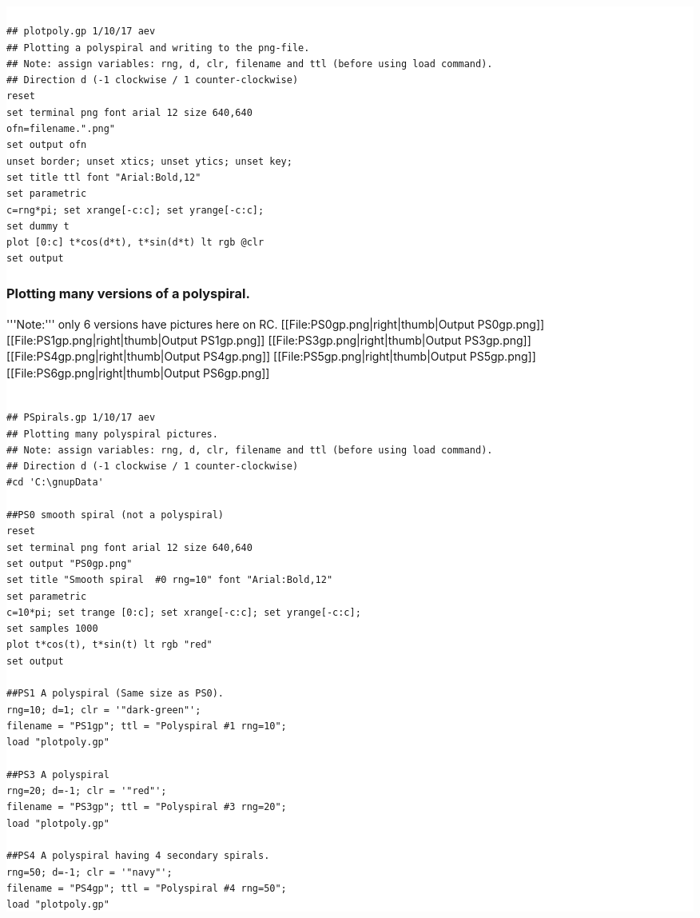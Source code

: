 ```gnuplot

## plotpoly.gp 1/10/17 aev
## Plotting a polyspiral and writing to the png-file.
## Note: assign variables: rng, d, clr, filename and ttl (before using load command).
## Direction d (-1 clockwise / 1 counter-clockwise)
reset
set terminal png font arial 12 size 640,640
ofn=filename.".png"
set output ofn
unset border; unset xtics; unset ytics; unset key;
set title ttl font "Arial:Bold,12"
set parametric
c=rng*pi; set xrange[-c:c]; set yrange[-c:c];
set dummy t
plot [0:c] t*cos(d*t), t*sin(d*t) lt rgb @clr
set output

```



### Plotting many versions of a polyspiral.

'''Note:''' only 6 versions have pictures here on RC.
[[File:PS0gp.png|right|thumb|Output PS0gp.png]]
[[File:PS1gp.png|right|thumb|Output PS1gp.png]]
[[File:PS3gp.png|right|thumb|Output PS3gp.png]]
[[File:PS4gp.png|right|thumb|Output PS4gp.png]]
[[File:PS5gp.png|right|thumb|Output PS5gp.png]]
[[File:PS6gp.png|right|thumb|Output PS6gp.png]]


```gnuplot

## PSpirals.gp 1/10/17 aev
## Plotting many polyspiral pictures.
## Note: assign variables: rng, d, clr, filename and ttl (before using load command).
## Direction d (-1 clockwise / 1 counter-clockwise)
#cd 'C:\gnupData'

##PS0 smooth spiral (not a polyspiral)
reset
set terminal png font arial 12 size 640,640
set output "PS0gp.png"
set title "Smooth spiral  #0 rng=10" font "Arial:Bold,12"
set parametric
c=10*pi; set trange [0:c]; set xrange[-c:c]; set yrange[-c:c];
set samples 1000
plot t*cos(t), t*sin(t) lt rgb "red"
set output

##PS1 A polyspiral (Same size as PS0).
rng=10; d=1; clr = '"dark-green"';
filename = "PS1gp"; ttl = "Polyspiral #1 rng=10";
load "plotpoly.gp"

##PS3 A polyspiral
rng=20; d=-1; clr = '"red"';
filename = "PS3gp"; ttl = "Polyspiral #3 rng=20";
load "plotpoly.gp"

##PS4 A polyspiral having 4 secondary spirals.
rng=50; d=-1; clr = '"navy"';
filename = "PS4gp"; ttl = "Polyspiral #4 rng=50";
load "plotpoly.gp"
```